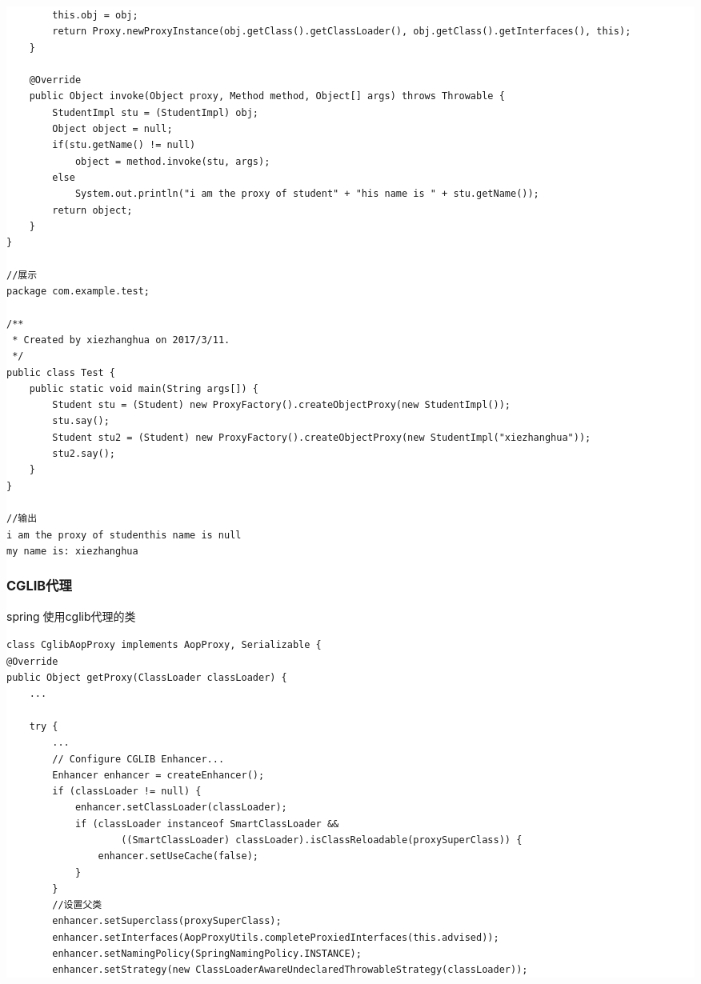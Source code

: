 ```
        this.obj = obj;
        return Proxy.newProxyInstance(obj.getClass().getClassLoader(), obj.getClass().getInterfaces(), this);
    }

    @Override
    public Object invoke(Object proxy, Method method, Object[] args) throws Throwable {
        StudentImpl stu = (StudentImpl) obj;
        Object object = null;
        if(stu.getName() != null)
            object = method.invoke(stu, args);
        else
            System.out.println("i am the proxy of student" + "his name is " + stu.getName());
        return object;
    }
}

//展示
package com.example.test;

/**
 * Created by xiezhanghua on 2017/3/11.
 */
public class Test {
    public static void main(String args[]) {
        Student stu = (Student) new ProxyFactory().createObjectProxy(new StudentImpl());
        stu.say();
        Student stu2 = (Student) new ProxyFactory().createObjectProxy(new StudentImpl("xiezhanghua"));
        stu2.say();
    }
}

//输出
i am the proxy of studenthis name is null
my name is: xiezhanghua

```

### CGLIB代理
spring 使用cglib代理的类
```
class CglibAopProxy implements AopProxy, Serializable {
@Override
public Object getProxy(ClassLoader classLoader) {
	...

	try {
		...
		// Configure CGLIB Enhancer...
		Enhancer enhancer = createEnhancer();
		if (classLoader != null) {
			enhancer.setClassLoader(classLoader);
			if (classLoader instanceof SmartClassLoader &&
					((SmartClassLoader) classLoader).isClassReloadable(proxySuperClass)) {
				enhancer.setUseCache(false);
			}
		}
		//设置父类
		enhancer.setSuperclass(proxySuperClass);
		enhancer.setInterfaces(AopProxyUtils.completeProxiedInterfaces(this.advised));
		enhancer.setNamingPolicy(SpringNamingPolicy.INSTANCE);
		enhancer.setStrategy(new ClassLoaderAwareUndeclaredThrowableStrategy(classLoader));
```